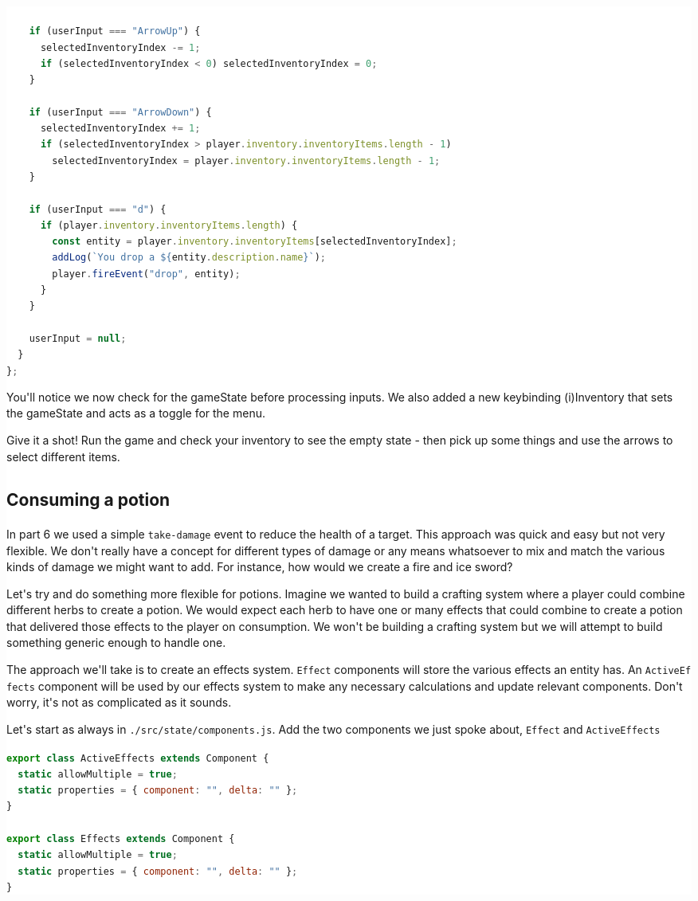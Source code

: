 ```javascript

    if (userInput === "ArrowUp") {
      selectedInventoryIndex -= 1;
      if (selectedInventoryIndex < 0) selectedInventoryIndex = 0;
    }

    if (userInput === "ArrowDown") {
      selectedInventoryIndex += 1;
      if (selectedInventoryIndex > player.inventory.inventoryItems.length - 1)
        selectedInventoryIndex = player.inventory.inventoryItems.length - 1;
    }

    if (userInput === "d") {
      if (player.inventory.inventoryItems.length) {
        const entity = player.inventory.inventoryItems[selectedInventoryIndex];
        addLog(`You drop a ${entity.description.name}`);
        player.fireEvent("drop", entity);
      }
    }

    userInput = null;
  }
};
```

You'll notice we now check for the gameState before processing inputs. We also added a new keybinding (i)Inventory that sets the gameState and acts as a toggle for the menu.

Give it a shot! Run the game and check your inventory to see the empty state - then pick up some things and use the arrows to select different items.

## Consuming a potion

In part 6 we used a simple `take-damage` event to reduce the health of a target. This approach was quick and easy but not very flexible. We don't really have a concept for different types of damage or any means whatsoever to mix and match the various kinds of damage we might want to add. For instance, how would we create a fire and ice sword?

Let's try and do something more flexible for potions. Imagine we wanted to build a crafting system where a player could combine different herbs to create a potion. We would expect each herb to have one or many effects that could combine to create a potion that delivered those effects to the player on consumption. We won't be building a crafting system but we will attempt to build something generic enough to handle one.

The approach we'll take is to create an effects system. `Effect` components will store the various effects an entity has. An `ActiveEffects` component will be used by our effects system to make any necessary calculations and update relevant components. Don't worry, it's not as complicated as it sounds.

Let's start as always in `./src/state/components.js`. Add the two components we just spoke about, `Effect` and `ActiveEffects`

```javascript
export class ActiveEffects extends Component {
  static allowMultiple = true;
  static properties = { component: "", delta: "" };
}

export class Effects extends Component {
  static allowMultiple = true;
  static properties = { component: "", delta: "" };
}
```
